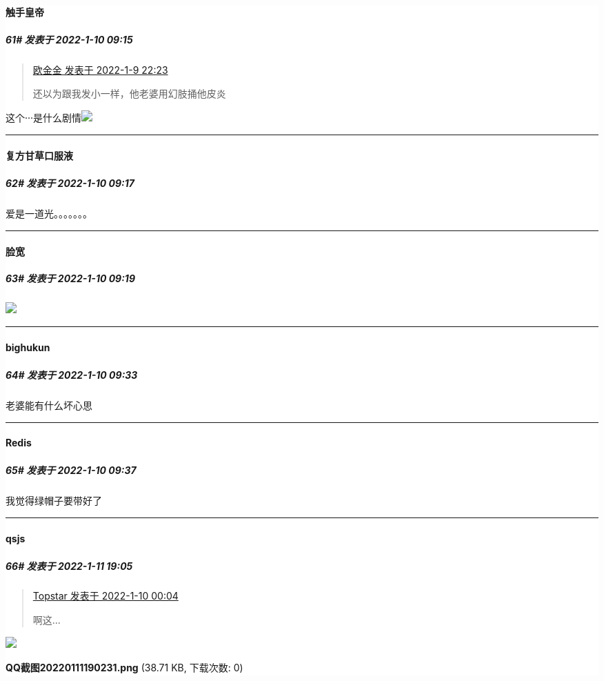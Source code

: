 ####  触手皇帝  
##### 61#       发表于 2022-1-10 09:15

<blockquote><a href="httphttps://bbs.saraba1st.com/2b/forum.php?mod=redirect&amp;goto=findpost&amp;pid=54226888&amp;ptid=2046563" target="_blank">欧金金 发表于 2022-1-9 22:23</a>

还以为跟我发小一样，他老婆用幻肢捅他皮炎</blockquote>
这个···是什么剧情<img src="https://static.saraba1st.com/image/smiley/face2017/002.png" referrerpolicy="no-referrer">

*****

####  复方甘草口服液  
##### 62#       发表于 2022-1-10 09:17

爱是一道光。。。。。。。

*****

####  脸宽  
##### 63#       发表于 2022-1-10 09:19

<img src="https://static.saraba1st.com/image/smiley/face2017/076.png" referrerpolicy="no-referrer">



*****

####  bighukun  
##### 64#       发表于 2022-1-10 09:33

老婆能有什么坏心思

*****

####  Redis  
##### 65#       发表于 2022-1-10 09:37

我觉得绿帽子要带好了



*****

####  qsjs  
##### 66#       发表于 2022-1-11 19:05

<blockquote><a href="httphttps://bbs.saraba1st.com/2b/forum.php?mod=redirect&amp;goto=findpost&amp;pid=54228010&amp;ptid=2046563" target="_blank">Topstar 发表于 2022-1-10 00:04</a>

啊这...</blockquote>

<img src="https://img.saraba1st.com/forum/202201/11/190420x1dlcz55wq91hi1i.png" referrerpolicy="no-referrer">

<strong>QQ截图20220111190231.png</strong> (38.71 KB, 下载次数: 0)
